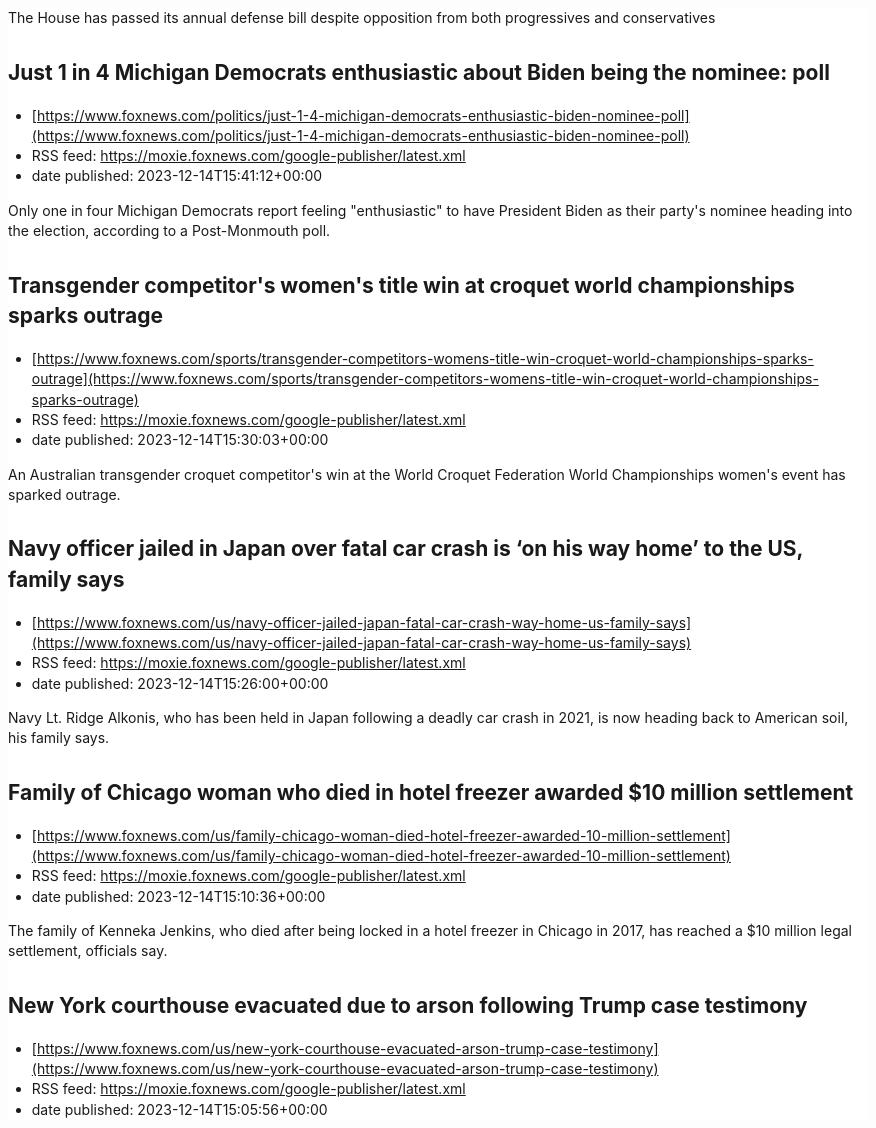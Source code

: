 The House has passed its annual defense bill despite opposition from both progressives and conservatives

## Just 1 in 4 Michigan Democrats enthusiastic about Biden being the nominee: poll
 - [https://www.foxnews.com/politics/just-1-4-michigan-democrats-enthusiastic-biden-nominee-poll](https://www.foxnews.com/politics/just-1-4-michigan-democrats-enthusiastic-biden-nominee-poll)
 - RSS feed: https://moxie.foxnews.com/google-publisher/latest.xml
 - date published: 2023-12-14T15:41:12+00:00

Only one in four Michigan Democrats report feeling &quot;enthusiastic&quot; to have President Biden as their party&apos;s nominee heading into the election, according to a Post-Monmouth poll.

## Transgender competitor's women's title win at croquet world championships sparks outrage
 - [https://www.foxnews.com/sports/transgender-competitors-womens-title-win-croquet-world-championships-sparks-outrage](https://www.foxnews.com/sports/transgender-competitors-womens-title-win-croquet-world-championships-sparks-outrage)
 - RSS feed: https://moxie.foxnews.com/google-publisher/latest.xml
 - date published: 2023-12-14T15:30:03+00:00

An Australian transgender croquet competitor&apos;s win at the World Croquet Federation World Championships women&apos;s event has sparked outrage.

## Navy officer jailed in Japan over fatal car crash is ‘on his way home’ to the US, family says
 - [https://www.foxnews.com/us/navy-officer-jailed-japan-fatal-car-crash-way-home-us-family-says](https://www.foxnews.com/us/navy-officer-jailed-japan-fatal-car-crash-way-home-us-family-says)
 - RSS feed: https://moxie.foxnews.com/google-publisher/latest.xml
 - date published: 2023-12-14T15:26:00+00:00

Navy Lt. Ridge Alkonis, who has been held in Japan following a deadly car crash in 2021, is now heading back to American soil, his family says.

## Family of Chicago woman who died in hotel freezer awarded $10 million settlement
 - [https://www.foxnews.com/us/family-chicago-woman-died-hotel-freezer-awarded-10-million-settlement](https://www.foxnews.com/us/family-chicago-woman-died-hotel-freezer-awarded-10-million-settlement)
 - RSS feed: https://moxie.foxnews.com/google-publisher/latest.xml
 - date published: 2023-12-14T15:10:36+00:00

The family of Kenneka Jenkins, who died after being locked in a hotel freezer in Chicago in 2017, has reached a $10 million legal settlement, officials say.

## New York courthouse evacuated due to arson following Trump case testimony
 - [https://www.foxnews.com/us/new-york-courthouse-evacuated-arson-trump-case-testimony](https://www.foxnews.com/us/new-york-courthouse-evacuated-arson-trump-case-testimony)
 - RSS feed: https://moxie.foxnews.com/google-publisher/latest.xml
 - date published: 2023-12-14T15:05:56+00:00
